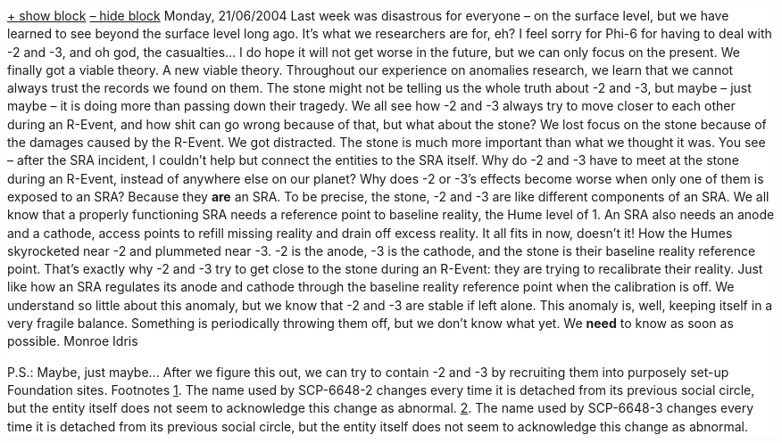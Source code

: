 [\+ show block](javascript:;)
[– hide block](javascript:;)
Monday, 21/06/2004
Last week was disastrous for everyone – on the surface level, but we have learned to see beyond the surface level long ago. It’s what we researchers are for, eh? I feel sorry for Phi-6 for having to deal with -2 and -3, and oh god, the casualties… I do hope it will not get worse in the future, but we can only focus on the present.
We finally got a viable theory. A new viable theory.
Throughout our experience on anomalies research, we learn that we cannot always trust the records we found on them. The stone might not be telling us the whole truth about -2 and -3, but maybe – just maybe – it is doing more than passing down their tragedy.
We all see how -2 and -3 always try to move closer to each other during an R-Event, and how shit can go wrong because of that, but what about the stone? We lost focus on the stone because of the damages caused by the R-Event. We got distracted. The stone is much more important than what we thought it was.
You see – after the SRA incident, I couldn’t help but connect the entities to the SRA itself. Why do -2 and -3 have to meet at the stone during an R-Event, instead of anywhere else on our planet? Why does -2 or -3’s effects become worse when only one of them is exposed to an SRA? Because they **are** an SRA.
To be precise, the stone, -2 and -3 are like different components of an SRA. We all know that a properly functioning SRA needs a reference point to baseline reality, the Hume level of 1. An SRA also needs an anode and a cathode, access points to refill missing reality and drain off excess reality. It all fits in now, doesn’t it! How the Humes skyrocketed near -2 and plummeted near -3. -2 is the anode, -3 is the cathode, and the stone is their baseline reality reference point.
That’s exactly why -2 and -3 try to get close to the stone during an R-Event: they are trying to recalibrate their reality. Just like how an SRA regulates its anode and cathode through the baseline reality reference point when the calibration is off.
We understand so little about this anomaly, but we know that -2 and -3 are stable if left alone. This anomaly is, well, keeping itself in a very fragile balance. Something is periodically throwing them off, but we don’t know what yet. We **need** to know as soon as possible.
Monroe Idris  
  
  
  
P.S.: Maybe, just maybe… After we figure this out, we can try to contain -2 and -3 by recruiting them into purposely set-up Foundation sites.
Footnotes
[1](javascript:;). The name used by SCP-6648-2 changes every time it is detached from its previous social circle, but the entity itself does not seem to acknowledge this change as abnormal.
[2](javascript:;). The name used by SCP-6648-3 changes every time it is detached from its previous social circle, but the entity itself does not seem to acknowledge this change as abnormal.
  